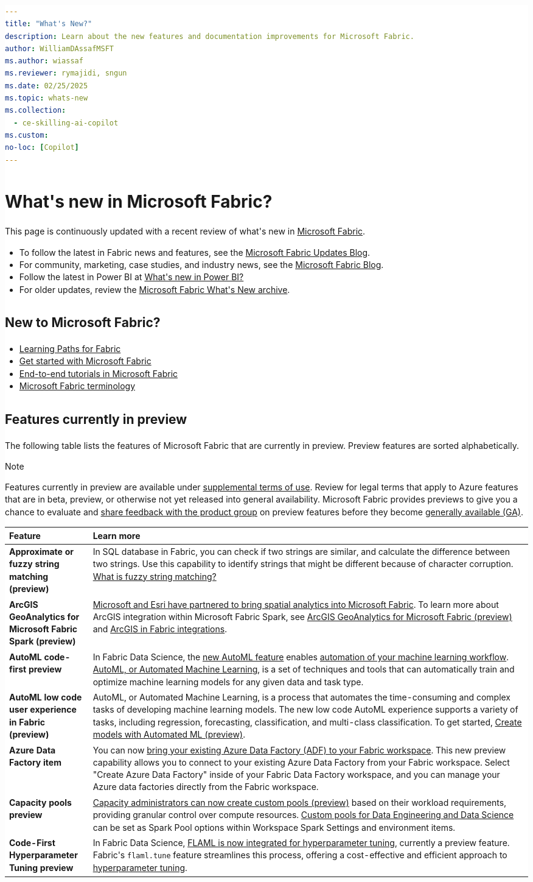 ```yaml
---
title: "What's New?"
description: Learn about the new features and documentation improvements for Microsoft Fabric.
author: WilliamDAssafMSFT
ms.author: wiassaf
ms.reviewer: rymajidi, sngun
ms.date: 02/25/2025
ms.topic: whats-new
ms.collection:
  - ce-skilling-ai-copilot
ms.custom:
no-loc: [Copilot]
---
```

# What's new in Microsoft Fabric?

This page is continuously updated with a recent review of what's new in [Microsoft Fabric](../fundamentals/microsoft-fabric-overview.md).

- To follow the latest in Fabric news and features, see the [Microsoft Fabric Updates Blog](https://blog.fabric.microsoft.com/).
- For community, marketing, case studies, and industry news, see the [Microsoft Fabric Blog](https://www.microsoft.com/microsoft-fabric/blog/).
- Follow the latest in Power BI at [What's new in Power BI?](/power-bi/fundamentals/desktop-latest-update?tabs=powerbi-service)
- For older updates, review the [Microsoft Fabric What's New archive](whats-new-archive.md).

## New to Microsoft Fabric?

- [Learning Paths for Fabric](/training/browse/?terms=fabric&resource_type=learning%20path)
- [Get started with Microsoft Fabric](/training/paths/get-started-fabric/)
- [End-to-end tutorials in Microsoft Fabric](end-to-end-tutorials.md)
- [Microsoft Fabric terminology](../fundamentals/fabric-terminology.md)

## Features currently in preview

The following table lists the features of Microsoft Fabric that are currently in preview. Preview features are sorted alphabetically.

> [!NOTE]
> Features currently in preview are available under [supplemental terms of use](https://azure.microsoft.com/support/legal/preview-supplemental-terms/). Review for legal terms that apply to Azure features that are in beta, preview, or otherwise not yet released into general availability. Microsoft Fabric provides previews to give you a chance to evaluate and [share feedback with the product group](https://feedback.azure.com/d365community/forum/9b9ba8e4-0825-ec11-b6e6-000d3a4f07b8) on preview features before they become [generally available (GA)](#generally-available-features).

| **Feature** | **Learn more** |
|:-- |:-- |
|**Approximate or fuzzy string matching (preview)**| In SQL database in Fabric, you can check if two strings are similar, and calculate the difference between two strings. Use this capability to identify strings that might be different because of character corruption. [What is fuzzy string matching?](/sql/relational-databases/fuzzy-string-match/overview?view=fabric&preserve-view=true)|
|**ArcGIS GeoAnalytics for Microsoft Fabric Spark (preview)**|[Microsoft and Esri have partnered to bring spatial analytics into Microsoft Fabric](https://blog.fabric.microsoft.com/blog/arcgis-integration-within-microsoft-fabric-spark-public-preview?ft=All). To learn more about ArcGIS integration within Microsoft Fabric Spark, see [ArcGIS GeoAnalytics for Microsoft Fabric (preview)](https://aka.ms/fabricsparkesri) and [ArcGIS in Fabric integrations](https://go.esri.com/preview-geoanalytics-in-ms-fabric-overview).|
|**AutoML code-first preview**|In Fabric Data Science, the [new AutoML feature](https://blog.fabric.microsoft.com/blog/microsoft-fabric-march-2024-update?ft=Monthly-update:category#post-7976-_Toc162004174) enables [automation of your machine learning workflow](../data-science/how-to-use-automated-machine-learning-fabric.md). [AutoML, or Automated Machine Learning](../data-science/automated-machine-learning-fabric.md), is a set of techniques and tools that can automatically train and optimize machine learning models for any given data and task type.|
|**AutoML low code user experience in Fabric (preview)**|AutoML, or Automated Machine Learning, is a process that automates the time-consuming and complex tasks of developing machine learning models. The new low code AutoML experience supports a variety of tasks, including regression, forecasting, classification, and multi-class classification. To get started, [Create models with Automated ML (preview)](../data-science/how-to-use-automated-machine-learning-fabric.md).|
|**Azure Data Factory item**|You can now [bring your existing Azure Data Factory (ADF) to your Fabric workspace](https://blog.fabric.microsoft.com/blog/fabric-september-2024-monthly-update?ft=All#post-14247-_Toc177485885). This new preview capability allows you to connect to your existing Azure Data Factory from your Fabric workspace. Select "Create Azure Data Factory" inside of your Fabric Data Factory workspace, and you can manage your Azure data factories directly from the Fabric workspace.|
|**Capacity pools preview**|[Capacity administrators can now create custom pools (preview)](https://blog.fabric.microsoft.com/blog/introducing-capacity-pools-for-data-engineering-and-data-science-in-microsoft-fabric?ft=All) based on their workload requirements, providing granular control over compute resources. [Custom pools for Data Engineering and Data Science](../data-engineering/capacity-settings-management.md#capacity-pools-for-data-engineering-and-data-science-in-microsoft-fabric-public-preview) can be set as Spark Pool options within Workspace Spark Settings and environment items. |
|**Code-First Hyperparameter Tuning preview**|In Fabric Data Science, [FLAML is now integrated for hyperparameter tuning](../data-science/hyperparameter-tuning-fabric.md), currently a preview feature. Fabric's `flaml.tune` feature streamlines this process, offering a cost-effective and efficient approach to [hyperparameter tuning](https://blog.fabric.microsoft.com/blog/microsoft-fabric-march-2024-update/#post-7976-_Toc162004175). |